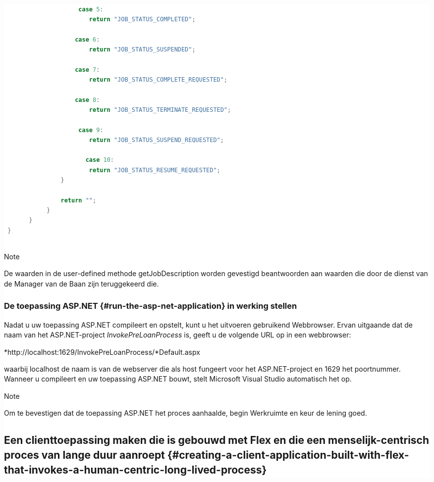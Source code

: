 ```csharp
                     case 5:
                        return "JOB_STATUS_COMPLETED";
 
                    case 6:
                        return "JOB_STATUS_SUSPENDED";
 
                    case 7:
                        return "JOB_STATUS_COMPLETE_REQUESTED";
 
                    case 8:
                        return "JOB_STATUS_TERMINATE_REQUESTED";
 
                     case 9:
                        return "JOB_STATUS_SUSPEND_REQUESTED";
 
                       case 10:
                        return "JOB_STATUS_RESUME_REQUESTED";
                }
 
                return "";
            }
       }
 }
 
```

>[!NOTE]
>
>De waarden in de user-defined methode getJobDescription worden gevestigd beantwoorden aan waarden die door de dienst van de Manager van de Baan zijn teruggekeerd die.

### De toepassing ASP.NET {#run-the-asp-net-application} in werking stellen

Nadat u uw toepassing ASP.NET compileert en opstelt, kunt u het uitvoeren gebruikend Webbrowser. Ervan uitgaande dat de naam van het ASP.NET-project *InvokePreLoanProcess* is, geeft u de volgende URL op in een webbrowser:

*http://localhost:1629/InvokePreLoanProcess/*Default.aspx

waarbij localhost de naam is van de webserver die als host fungeert voor het ASP.NET-project en 1629 het poortnummer. Wanneer u compileert en uw toepassing ASP.NET bouwt, stelt Microsoft Visual Studio automatisch het op.

>[!NOTE]
>
>Om te bevestigen dat de toepassing ASP.NET het proces aanhaalde, begin Werkruimte en keur de lening goed.

## Een clienttoepassing maken die is gebouwd met Flex en die een menselijk-centrisch proces van lange duur aanroept {#creating-a-client-application-built-with-flex-that-invokes-a-human-centric-long-lived-process}
